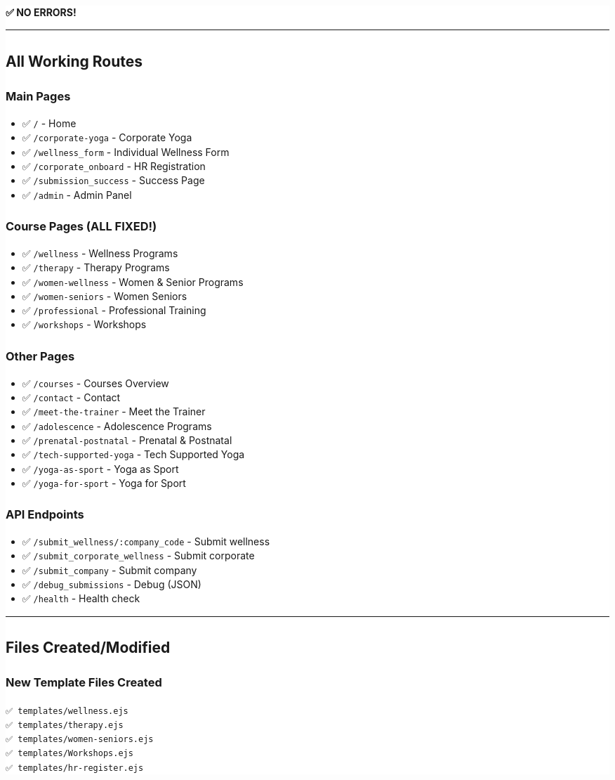 **✅ NO ERRORS!**

---

## All Working Routes

### Main Pages
- ✅ `/` - Home
- ✅ `/corporate-yoga` - Corporate Yoga  
- ✅ `/wellness_form` - Individual Wellness Form
- ✅ `/corporate_onboard` - HR Registration
- ✅ `/submission_success` - Success Page
- ✅ `/admin` - Admin Panel

### Course Pages (ALL FIXED!)
- ✅ `/wellness` - Wellness Programs
- ✅ `/therapy` - Therapy Programs
- ✅ `/women-wellness` - Women & Senior Programs
- ✅ `/women-seniors` - Women Seniors
- ✅ `/professional` - Professional Training
- ✅ `/workshops` - Workshops

### Other Pages
- ✅ `/courses` - Courses Overview
- ✅ `/contact` - Contact
- ✅ `/meet-the-trainer` - Meet the Trainer
- ✅ `/adolescence` - Adolescence Programs
- ✅ `/prenatal-postnatal` - Prenatal & Postnatal
- ✅ `/tech-supported-yoga` - Tech Supported Yoga
- ✅ `/yoga-as-sport` - Yoga as Sport
- ✅ `/yoga-for-sport` - Yoga for Sport

### API Endpoints
- ✅ `/submit_wellness/:company_code` - Submit wellness
- ✅ `/submit_corporate_wellness` - Submit corporate
- ✅ `/submit_company` - Submit company
- ✅ `/debug_submissions` - Debug (JSON)
- ✅ `/health` - Health check

---

## Files Created/Modified

### New Template Files Created
```
✅ templates/wellness.ejs
✅ templates/therapy.ejs
✅ templates/women-seniors.ejs
✅ templates/Workshops.ejs
✅ templates/hr-register.ejs
```
